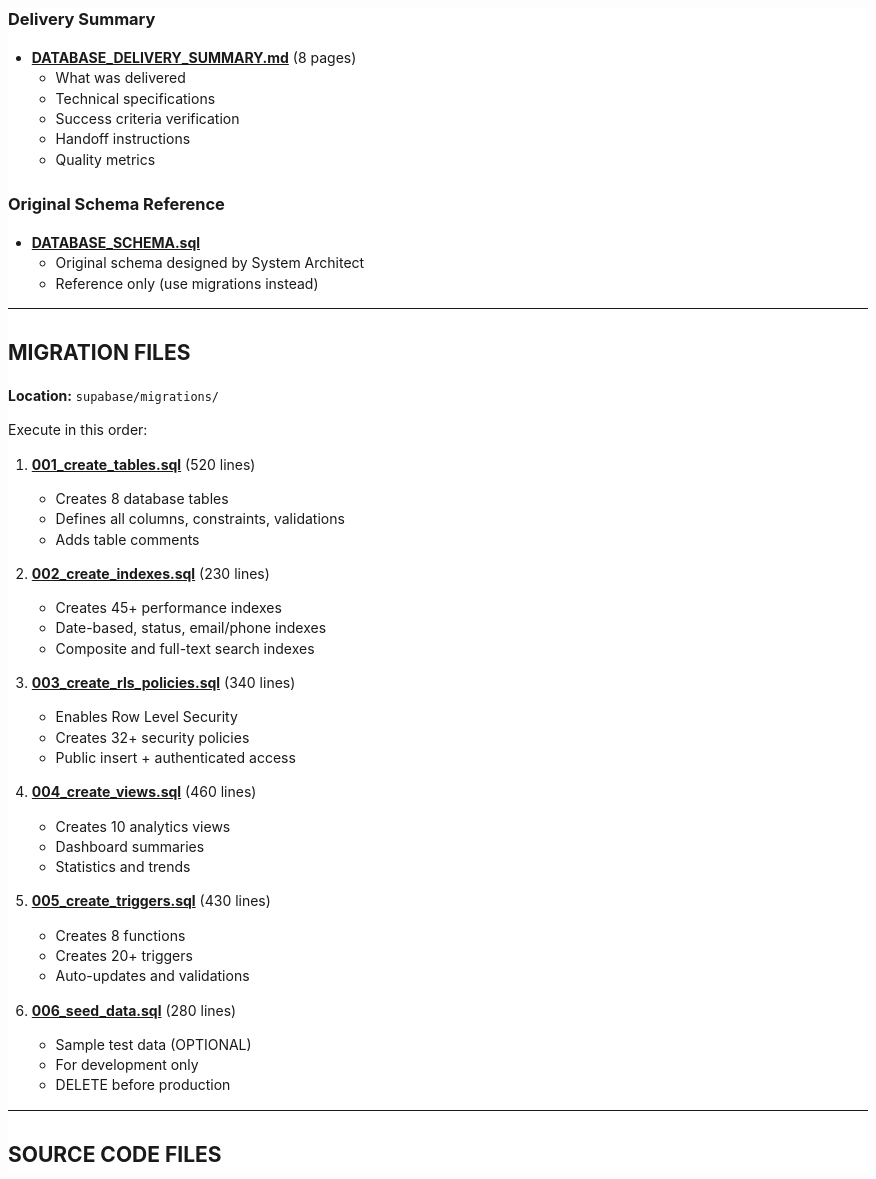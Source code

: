 ### Delivery Summary
- **[DATABASE_DELIVERY_SUMMARY.md](./DATABASE_DELIVERY_SUMMARY.md)** (8 pages)
  - What was delivered
  - Technical specifications
  - Success criteria verification
  - Handoff instructions
  - Quality metrics

### Original Schema Reference
- **[DATABASE_SCHEMA.sql](./DATABASE_SCHEMA.sql)**
  - Original schema designed by System Architect
  - Reference only (use migrations instead)

---

## MIGRATION FILES

**Location:** `supabase/migrations/`

Execute in this order:

1. **[001_create_tables.sql](./supabase/migrations/001_create_tables.sql)** (520 lines)
   - Creates 8 database tables
   - Defines all columns, constraints, validations
   - Adds table comments

2. **[002_create_indexes.sql](./supabase/migrations/002_create_indexes.sql)** (230 lines)
   - Creates 45+ performance indexes
   - Date-based, status, email/phone indexes
   - Composite and full-text search indexes

3. **[003_create_rls_policies.sql](./supabase/migrations/003_create_rls_policies.sql)** (340 lines)
   - Enables Row Level Security
   - Creates 32+ security policies
   - Public insert + authenticated access

4. **[004_create_views.sql](./supabase/migrations/004_create_views.sql)** (460 lines)
   - Creates 10 analytics views
   - Dashboard summaries
   - Statistics and trends

5. **[005_create_triggers.sql](./supabase/migrations/005_create_triggers.sql)** (430 lines)
   - Creates 8 functions
   - Creates 20+ triggers
   - Auto-updates and validations

6. **[006_seed_data.sql](./supabase/migrations/006_seed_data.sql)** (280 lines)
   - Sample test data (OPTIONAL)
   - For development only
   - DELETE before production

---

## SOURCE CODE FILES

